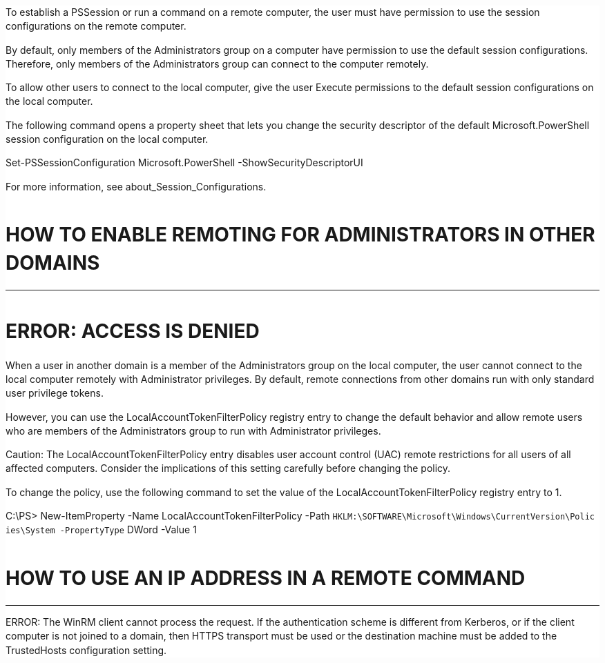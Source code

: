
To establish a PSSession or run a command on a remote computer, the user
must have permission to use the session configurations on the remote
computer.

By default, only members of the Administrators group on a computer have
permission to use the default session configurations. Therefore, only
members of the Administrators group can connect to the computer remotely.

To allow other users to connect to the local computer, give the user
Execute permissions to the default session configurations on the local
computer.

The following command opens a property sheet that lets you change the
security descriptor of the default Microsoft.PowerShell session
configuration on the local computer.

Set-PSSessionConfiguration Microsoft.PowerShell -ShowSecurityDescriptorUI

For more information, see about_Session_Configurations.

# HOW TO ENABLE REMOTING FOR ADMINISTRATORS IN OTHER DOMAINS

----------------------------------------------------------
# ERROR:  ACCESS IS DENIED


When a user in another domain is a member of the Administrators group on
the local computer, the user cannot connect to the local computer remotely
with Administrator privileges. By default, remote connections from other
domains run with only standard user privilege tokens.

However, you can use the LocalAccountTokenFilterPolicy registry entry to
change the default behavior and allow remote users who are members of the
Administrators group to run with Administrator privileges.

Caution: The LocalAccountTokenFilterPolicy entry disables user account
control (UAC) remote restrictions for all users of all affected
computers. Consider the implications of this setting carefully
before changing the policy.

To change the policy, use the following command to set the value of the
LocalAccountTokenFilterPolicy registry entry to 1.

C:\PS> New-ItemProperty -Name LocalAccountTokenFilterPolicy -Path `
HKLM:\SOFTWARE\Microsoft\Windows\CurrentVersion\Policies\System -PropertyType `
DWord -Value 1

# HOW TO USE AN IP ADDRESS IN A REMOTE COMMAND

-----------------------------------------------------
ERROR:  The WinRM client cannot process the request. If the
authentication scheme is different from Kerberos, or if the client
computer is not joined to a domain, then HTTPS transport must be used
or the destination machine must be added to the TrustedHosts
configuration setting.
